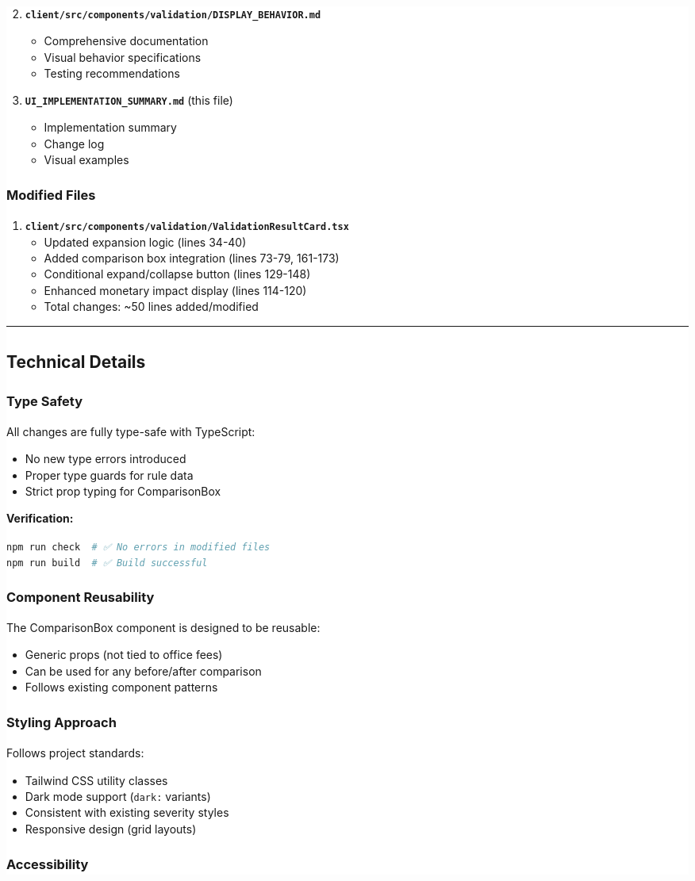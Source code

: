 2. **`client/src/components/validation/DISPLAY_BEHAVIOR.md`**
   - Comprehensive documentation
   - Visual behavior specifications
   - Testing recommendations

3. **`UI_IMPLEMENTATION_SUMMARY.md`** (this file)
   - Implementation summary
   - Change log
   - Visual examples

### Modified Files

1. **`client/src/components/validation/ValidationResultCard.tsx`**
   - Updated expansion logic (lines 34-40)
   - Added comparison box integration (lines 73-79, 161-173)
   - Conditional expand/collapse button (lines 129-148)
   - Enhanced monetary impact display (lines 114-120)
   - Total changes: ~50 lines added/modified

---

## Technical Details

### Type Safety

All changes are fully type-safe with TypeScript:
- No new type errors introduced
- Proper type guards for rule data
- Strict prop typing for ComparisonBox

**Verification:**
```bash
npm run check  # ✅ No errors in modified files
npm run build  # ✅ Build successful
```

### Component Reusability

The ComparisonBox component is designed to be reusable:
- Generic props (not tied to office fees)
- Can be used for any before/after comparison
- Follows existing component patterns

### Styling Approach

Follows project standards:
- Tailwind CSS utility classes
- Dark mode support (`dark:` variants)
- Consistent with existing severity styles
- Responsive design (grid layouts)

### Accessibility
